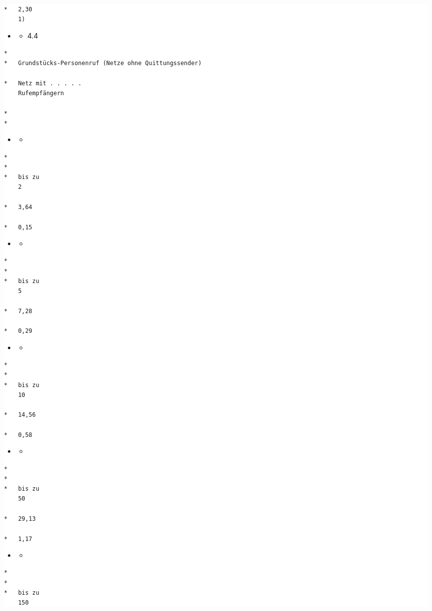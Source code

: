     *   2,30
        1)


*    *   4.4

    *
    *   Grundstücks-Personenruf (Netze ohne Quittungssender)

    *   Netz mit . . . . .
        Rufempfängern

    *
    *

*    *
    *
    *
    *   bis zu
        2

    *   3,64

    *   0,15


*    *
    *
    *
    *   bis zu
        5

    *   7,28

    *   0,29


*    *
    *
    *
    *   bis zu
        10

    *   14,56

    *   0,58


*    *
    *
    *
    *   bis zu
        50

    *   29,13

    *   1,17


*    *
    *
    *
    *   bis zu
        150
